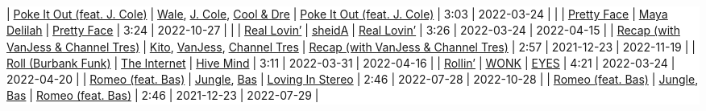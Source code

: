 | [Poke It Out \(feat\. J\. Cole\)](https://open.spotify.com/track/1IeCWMwZs4rCmwPOjZYWN7) | [Wale](https://open.spotify.com/artist/67nwj3Y5sZQLl72VNUHEYE), [J\. Cole](https://open.spotify.com/artist/6l3HvQ5sa6mXTsMTB19rO5), [Cool & Dre](https://open.spotify.com/artist/2PsjBHyb950JI7BHXY10TD) | [Poke It Out \(feat\. J\. Cole\)](https://open.spotify.com/album/2DXRWlFTI8l2YvBD4iFUK8) | 3:03 | 2022-03-24 |  |
| [Pretty Face](https://open.spotify.com/track/76FIWDl9FJBphuJhjPkYtr) | [Maya Delilah](https://open.spotify.com/artist/6TWEX2qTj9b0bBsXSVCMKM) | [Pretty Face](https://open.spotify.com/album/4ex498BshH176bBZTm0FBx) | 3:24 | 2022-10-27 |  |
| [Real Lovin’](https://open.spotify.com/track/4B8hyy8Q6OlOJr8T6VtDxK) | [sheidA](https://open.spotify.com/artist/4cCmlLDD6JcIEM4RaDIxaZ) | [Real Lovin’](https://open.spotify.com/album/1WdnXljnp3waCoXApZuo3L) | 3:26 | 2022-03-24 | 2022-04-15 |
| [Recap \(with VanJess & Channel Tres\)](https://open.spotify.com/track/2m3RjRXib3un5AEh08k8Fe) | [Kito](https://open.spotify.com/artist/3FLUBwpAnaIlIKeaBfsxFe), [VanJess](https://open.spotify.com/artist/0Ek89uaJyo6NfWK22awFvI), [Channel Tres](https://open.spotify.com/artist/4cUkGQyhLFqKHBtL58HYVp) | [Recap \(with VanJess & Channel Tres\)](https://open.spotify.com/album/5frBRYEzuxcYkqgwDH82Sj) | 2:57 | 2021-12-23 | 2022-11-19 |
| [Roll \(Burbank Funk\)](https://open.spotify.com/track/01bfHCsUTwydXCHP1VoLlI) | [The Internet](https://open.spotify.com/artist/7GN9PivdemQRKjDt4z5Zv8) | [Hive Mind](https://open.spotify.com/album/27ThgFMUAx3MXLQ297DzWF) | 3:11 | 2022-03-31 | 2022-04-16 |
| [Rollin’](https://open.spotify.com/track/4UWKR68Hw8jpc7GdJfcjAq) | [WONK](https://open.spotify.com/artist/15B9FrdU78YP1NVHRekesE) | [EYES](https://open.spotify.com/album/6Oou13FOvc7UOCaQng10sG) | 4:21 | 2022-03-24 | 2022-04-20 |
| [Romeo \(feat\. Bas\)](https://open.spotify.com/track/2t9bMYh6ZJGfAZPKJGnby0) | [Jungle](https://open.spotify.com/artist/59oA5WbbQvomJz2BuRG071), [Bas](https://open.spotify.com/artist/70gP6Ry4Uo0Yx6uzPIdaiJ) | [Loving In Stereo](https://open.spotify.com/album/1hykVcbmenjAoG7wwoXmCV) | 2:46 | 2022-07-28 | 2022-10-28 |
| [Romeo \(feat\. Bas\)](https://open.spotify.com/track/5sJFvB6DpUw3hBtGDOFBXE) | [Jungle](https://open.spotify.com/artist/59oA5WbbQvomJz2BuRG071), [Bas](https://open.spotify.com/artist/70gP6Ry4Uo0Yx6uzPIdaiJ) | [Romeo \(feat\. Bas\)](https://open.spotify.com/album/4TRdjgekcPOLvGklngJiVc) | 2:46 | 2021-12-23 | 2022-07-29 |
